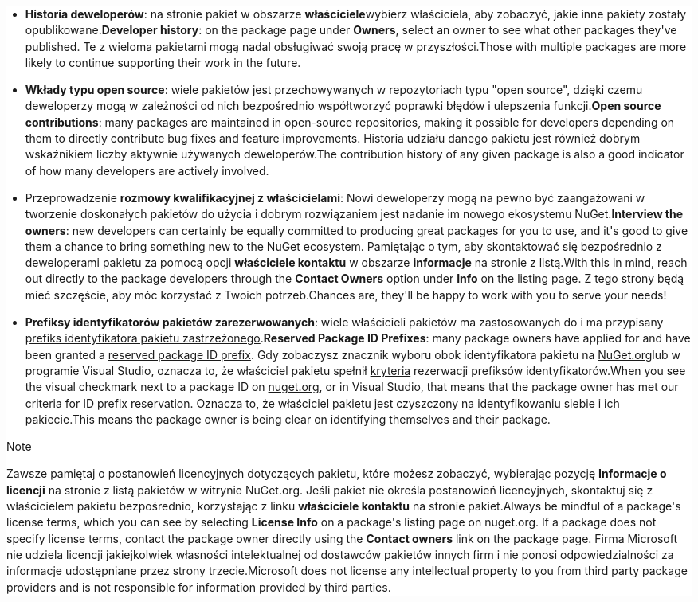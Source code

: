 - <span data-ttu-id="a8789-205">**Historia deweloperów**: na stronie pakiet w obszarze **właściciele**wybierz właściciela, aby zobaczyć, jakie inne pakiety zostały opublikowane.</span><span class="sxs-lookup"><span data-stu-id="a8789-205">**Developer history**: on the package page under **Owners**, select an owner to see what other packages they've published.</span></span> <span data-ttu-id="a8789-206">Te z wieloma pakietami mogą nadal obsługiwać swoją pracę w przyszłości.</span><span class="sxs-lookup"><span data-stu-id="a8789-206">Those with multiple packages are more likely to continue supporting their work in the future.</span></span>

- <span data-ttu-id="a8789-207">**Wkłady typu open source**: wiele pakietów jest przechowywanych w repozytoriach typu "open source", dzięki czemu deweloperzy mogą w zależności od nich bezpośrednio współtworzyć poprawki błędów i ulepszenia funkcji.</span><span class="sxs-lookup"><span data-stu-id="a8789-207">**Open source contributions**: many packages are maintained in open-source repositories, making it possible for developers depending on them to directly contribute bug fixes and feature improvements.</span></span> <span data-ttu-id="a8789-208">Historia udziału danego pakietu jest również dobrym wskaźnikiem liczby aktywnie używanych deweloperów.</span><span class="sxs-lookup"><span data-stu-id="a8789-208">The contribution history of any given package is also a good indicator of how many developers are actively involved.</span></span>

- <span data-ttu-id="a8789-209">Przeprowadzenie **rozmowy kwalifikacyjnej z właścicielami**: Nowi deweloperzy mogą na pewno być zaangażowani w tworzenie doskonałych pakietów do użycia i dobrym rozwiązaniem jest nadanie im nowego ekosystemu NuGet.</span><span class="sxs-lookup"><span data-stu-id="a8789-209">**Interview the owners**: new developers can certainly be equally committed to producing great packages for you to use, and it's good to give them a chance to bring something new to the NuGet ecosystem.</span></span> <span data-ttu-id="a8789-210">Pamiętając o tym, aby skontaktować się bezpośrednio z deweloperami pakietu za pomocą opcji **właściciele kontaktu** w obszarze **informacje** na stronie z listą.</span><span class="sxs-lookup"><span data-stu-id="a8789-210">With this in mind, reach out directly to the package developers through the **Contact Owners** option under **Info** on the listing page.</span></span> <span data-ttu-id="a8789-211">Z tego strony będą mieć szczęście, aby móc korzystać z Twoich potrzeb.</span><span class="sxs-lookup"><span data-stu-id="a8789-211">Chances are, they'll be happy to work with you to serve your needs!</span></span>

- <span data-ttu-id="a8789-212">**Prefiksy identyfikatorów pakietów zarezerwowanych**: wiele właścicieli pakietów ma zastosowanych do i ma przypisany [prefiks identyfikatora pakietu zastrzeżonego](../nuget-org/id-prefix-reservation.md).</span><span class="sxs-lookup"><span data-stu-id="a8789-212">**Reserved Package ID Prefixes**: many package owners have applied for and have been granted a [reserved package ID prefix](../nuget-org/id-prefix-reservation.md).</span></span> <span data-ttu-id="a8789-213">Gdy zobaczysz znacznik wyboru obok identyfikatora pakietu na [NuGet.org](https://www.nuget.org/)lub w programie Visual Studio, oznacza to, że właściciel pakietu spełnił [kryteria](../nuget-org/id-prefix-reservation.md#id-prefix-reservation-criteria) rezerwacji prefiksów identyfikatorów.</span><span class="sxs-lookup"><span data-stu-id="a8789-213">When you see the visual checkmark next to a package ID on [nuget.org](https://www.nuget.org/), or in Visual Studio, that means that the package owner has met our [criteria](../nuget-org/id-prefix-reservation.md#id-prefix-reservation-criteria) for ID prefix reservation.</span></span> <span data-ttu-id="a8789-214">Oznacza to, że właściciel pakietu jest czyszczony na identyfikowaniu siebie i ich pakiecie.</span><span class="sxs-lookup"><span data-stu-id="a8789-214">This means the package owner is being clear on identifying themselves and their package.</span></span>

> [!Note]
> <span data-ttu-id="a8789-215">Zawsze pamiętaj o postanowień licencyjnych dotyczących pakietu, które możesz zobaczyć, wybierając pozycję **Informacje o licencji** na stronie z listą pakietów w witrynie NuGet.org. Jeśli pakiet nie określa postanowień licencyjnych, skontaktuj się z właścicielem pakietu bezpośrednio, korzystając z linku **właściciele kontaktu** na stronie pakiet.</span><span class="sxs-lookup"><span data-stu-id="a8789-215">Always be mindful of a package's license terms, which you can see by selecting **License Info** on a package's listing page on nuget.org. If a package does not specify license terms, contact the package owner directly using the **Contact owners** link on the package page.</span></span> <span data-ttu-id="a8789-216">Firma Microsoft nie udziela licencji jakiejkolwiek własności intelektualnej od dostawców pakietów innych firm i nie ponosi odpowiedzialności za informacje udostępniane przez strony trzecie.</span><span class="sxs-lookup"><span data-stu-id="a8789-216">Microsoft does not license any intellectual property to you from third party package providers and is not responsible for information provided by third parties.</span></span>
